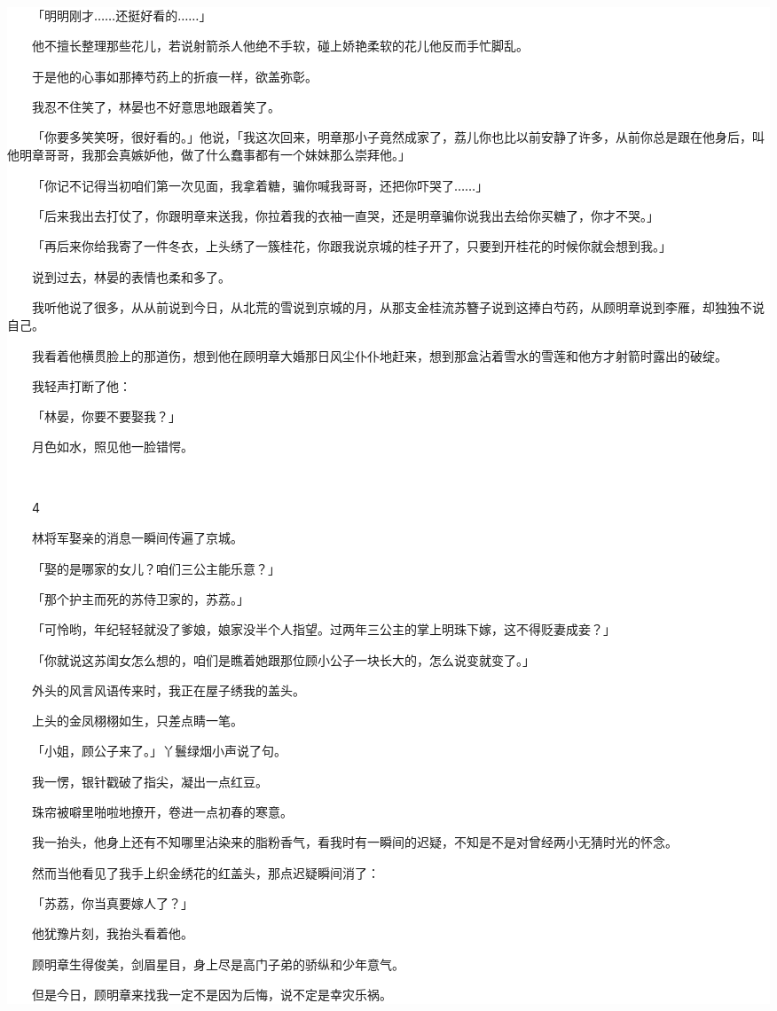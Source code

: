 &emsp;&emsp;「明明刚才……还挺好看的……」  
  
&emsp;&emsp;他不擅长整理那些花儿，若说射箭杀人他绝不手软，碰上娇艳柔软的花儿他反而手忙脚乱。  
  
&emsp;&emsp;于是他的心事如那捧芍药上的折痕一样，欲盖弥彰。  
  
&emsp;&emsp;我忍不住笑了，林晏也不好意思地跟着笑了。  
  
&emsp;&emsp;「你要多笑笑呀，很好看的。」他说，「我这次回来，明章那小子竟然成家了，荔儿你也比以前安静了许多，从前你总是跟在他身后，叫他明章哥哥，我那会真嫉妒他，做了什么蠢事都有一个妹妹那么崇拜他。」  
  
&emsp;&emsp;「你记不记得当初咱们第一次见面，我拿着糖，骗你喊我哥哥，还把你吓哭了……」  
  
&emsp;&emsp;「后来我出去打仗了，你跟明章来送我，你拉着我的衣袖一直哭，还是明章骗你说我出去给你买糖了，你才不哭。」  
  
&emsp;&emsp;「再后来你给我寄了一件冬衣，上头绣了一簇桂花，你跟我说京城的桂子开了，只要到开桂花的时候你就会想到我。」  
  
&emsp;&emsp;说到过去，林晏的表情也柔和多了。  
  
&emsp;&emsp;我听他说了很多，从从前说到今日，从北荒的雪说到京城的月，从那支金桂流苏簪子说到这捧白芍药，从顾明章说到李雁，却独独不说自己。  
  
&emsp;&emsp;我看着他横贯脸上的那道伤，想到他在顾明章大婚那日风尘仆仆地赶来，想到那盒沾着雪水的雪莲和他方才射箭时露出的破绽。  
  
&emsp;&emsp;我轻声打断了他：  
  
&emsp;&emsp;「林晏，你要不要娶我？」  
  
&emsp;&emsp;月色如水，照见他一脸错愕。  
  
&emsp;&emsp;   
  
&emsp;&emsp;4  
  
&emsp;&emsp;林将军娶亲的消息一瞬间传遍了京城。  
  
&emsp;&emsp;「娶的是哪家的女儿？咱们三公主能乐意？」  
  
&emsp;&emsp;「那个护主而死的苏侍卫家的，苏荔。」  
  
&emsp;&emsp;「可怜哟，年纪轻轻就没了爹娘，娘家没半个人指望。过两年三公主的掌上明珠下嫁，这不得贬妻成妾？」  
  
&emsp;&emsp;「你就说这苏闺女怎么想的，咱们是瞧着她跟那位顾小公子一块长大的，怎么说变就变了。」  
  
&emsp;&emsp;外头的风言风语传来时，我正在屋子绣我的盖头。  
  
&emsp;&emsp;上头的金凤栩栩如生，只差点睛一笔。  
  
&emsp;&emsp;「小姐，顾公子来了。」丫鬟绿烟小声说了句。  
  
&emsp;&emsp;我一愣，银针戳破了指尖，凝出一点红豆。  
  
&emsp;&emsp;珠帘被噼里啪啦地撩开，卷进一点初春的寒意。  
  
&emsp;&emsp;我一抬头，他身上还有不知哪里沾染来的脂粉香气，看我时有一瞬间的迟疑，不知是不是对曾经两小无猜时光的怀念。  
  
&emsp;&emsp;然而当他看见了我手上织金绣花的红盖头，那点迟疑瞬间消了：  
  
&emsp;&emsp;「苏荔，你当真要嫁人了？」  
  
&emsp;&emsp;他犹豫片刻，我抬头看着他。  
  
&emsp;&emsp;顾明章生得俊美，剑眉星目，身上尽是高门子弟的骄纵和少年意气。  
  
&emsp;&emsp;但是今日，顾明章来找我一定不是因为后悔，说不定是幸灾乐祸。  
  